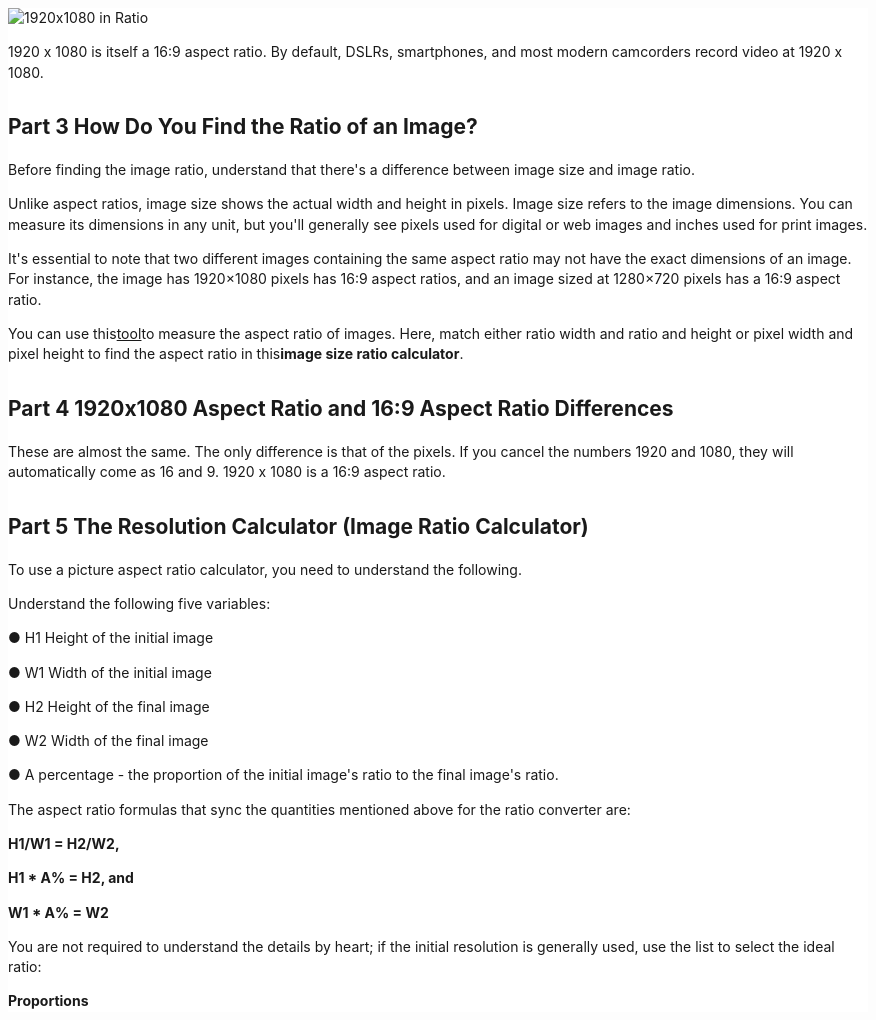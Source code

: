 ![1920x1080 in Ratio](https://images.wondershare.com/filmora/article-images/2021/how-do-you-find-the-picture-ratio-calculator-5.jpg)

1920 x 1080 is itself a 16:9 aspect ratio. By default, DSLRs, smartphones, and most modern camcorders record video at 1920 x 1080.

## Part 3 How Do You Find the Ratio of an Image?

Before finding the image ratio, understand that there's a difference between image size and image ratio.

Unlike aspect ratios, image size shows the actual width and height in pixels. Image size refers to the image dimensions. You can measure its dimensions in any unit, but you'll generally see pixels used for digital or web images and inches used for print images.

It's essential to note that two different images containing the same aspect ratio may not have the exact dimensions of an image. For instance, the image has 1920×1080 pixels has 16:9 aspect ratios, and an image sized at 1280×720 pixels has a 16:9 aspect ratio.

You can use this[tool](https://calculateaspectratio.com/)to measure the aspect ratio of images. Here, match either ratio width and ratio and height or pixel width and pixel height to find the aspect ratio in this**image size ratio calculator**.

## Part 4 1920x1080 Aspect Ratio and 16:9 Aspect Ratio Differences

These are almost the same. The only difference is that of the pixels. If you cancel the numbers 1920 and 1080, they will automatically come as 16 and 9\. 1920 x 1080 is a 16:9 aspect ratio.

## Part 5 The Resolution Calculator (Image Ratio Calculator)

To use a picture aspect ratio calculator, you need to understand the following.

Understand the following five variables:

**●** H1 Height of the initial image

**●** W1 Width of the initial image

**●** H2 Height of the final image

**●** W2 Width of the final image

**●** A percentage - the proportion of the initial image's ratio to the final image's ratio.

The aspect ratio formulas that sync the quantities mentioned above for the ratio converter are:

**H1/W1 = H2/W2,**

**H1 \* A% = H2, and**

**W1 \* A% = W2**

You are not required to understand the details by heart; if the initial resolution is generally used, use the list to select the ideal ratio:

**Proportions**
